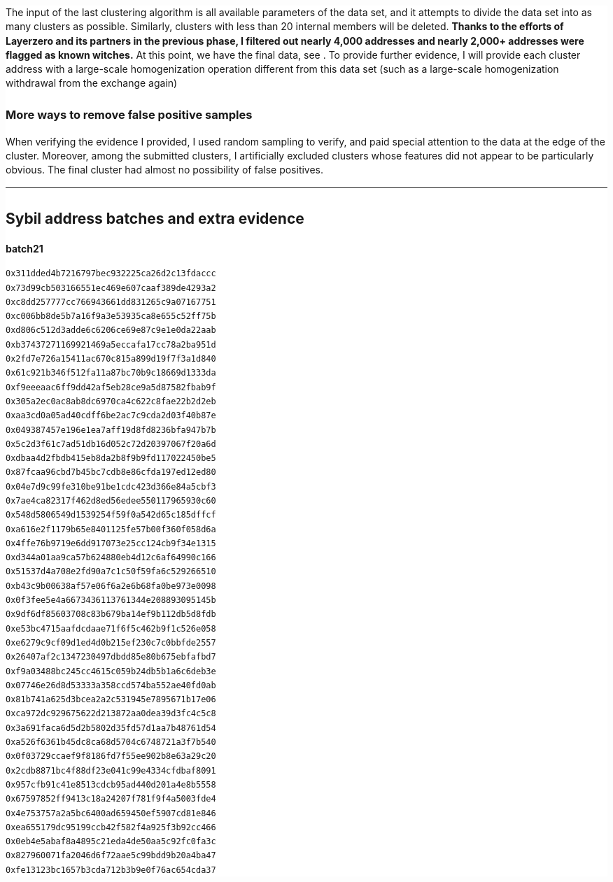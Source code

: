 The input of the last clustering algorithm is all available parameters of the data set, and it attempts to divide the data set into as many clusters as possible. Similarly, clusters with less than 20 internal members will be deleted. **Thanks to the efforts of Layerzero and its partners in the previous phase, I filtered out nearly 4,000 addresses and nearly 2,000+ addresses were flagged as known witches.** At this point, we have the final data, see ![file](filtered_final_aff_result.csv). To provide further evidence, I will provide each cluster address with a large-scale homogenization operation different from this data set (such as a large-scale homogenization withdrawal from the exchange again)

### More ways to remove false positive samples
When verifying the evidence I provided, I used random sampling to verify, and paid special attention to the data at the edge of the cluster. Moreover, among the submitted clusters, I artificially excluded clusters whose features did not appear to be particularly obvious. The final cluster had almost no possibility of false positives.

---
## Sybil address batches and extra evidence

**batch21**
```
0x311dded4b7216797bec932225ca26d2c13fdaccc
0x73d99cb503166551ec469e607caaf389de4293a2
0xc8dd257777cc766943661dd831265c9a07167751
0xc006bb8de5b7a16f9a3e53935ca8e655c52ff75b
0xd806c512d3adde6c6206ce69e87c9e1e0da22aab
0xb37437271169921469a5eccafa17cc78a2ba951d
0x2fd7e726a15411ac670c815a899d19f7f3a1d840
0x61c921b346f512fa11a87bc70b9c18669d1333da
0xf9eeeaac6ff9dd42af5eb28ce9a5d87582fbab9f
0x305a2ec0ac8ab8dc6970ca4c622c8fae22b2d2eb
0xaa3cd0a05ad40cdff6be2ac7c9cda2d03f40b87e
0x049387457e196e1ea7aff19d8fd8236bfa947b7b
0x5c2d3f61c7ad51db16d052c72d20397067f20a6d
0xdbaa4d2fbdb415eb8da2b8f9b9fd117022450be5
0x87fcaa96cbd7b45bc7cdb8e86cfda197ed12ed80
0x04e7d9c99fe310be91be1cdc423d366e84a5cbf3
0x7ae4ca82317f462d8ed56edee550117965930c60
0x548d5806549d1539254f59f0a542d65c185dffcf
0xa616e2f1179b65e8401125fe57b00f360f058d6a
0x4ffe76b9719e6dd917073e25cc124cb9f34e1315
0xd344a01aa9ca57b624880eb4d12c6af64990c166
0x51537d4a708e2fd90a7c1c50f59fa6c529266510
0xb43c9b00638af57e06f6a2e6b68fa0be973e0098
0x0f3fee5e4a6673436113761344e208893095145b
0x9df6df85603708c83b679ba14ef9b112db5d8fdb
0xe53bc4715aafdcdaae71f6f5c462b9f1c526e058
0xe6279c9cf09d1ed4d0b215ef230c7c0bbfde2557
0x26407af2c1347230497dbdd85e80b675ebfafbd7
0xf9a03488bc245cc4615c059b24db5b1a6c6deb3e
0x07746e26d8d53333a358ccd574ba552ae40fd0ab
0x81b741a625d3bcea2a2c531945e7895671b17e06
0xca972dc929675622d213872aa0dea39d3fc4c5c8
0x3a691faca6d5d2b5802d35fd57d1aa7b48761d54
0xa526f6361b45dc8ca68d5704c6748721a3f7b540
0x0f03729ccaef9f8186fd7f55ee902b8e63a29c20
0x2cdb8871bc4f88df23e041c99e4334cfdbaf8091
0x957cfb91c41e8513cdcb95ad440d201a4e8b5558
0x67597852ff9413c18a24207f781f9f4a5003fde4
0x4e753757a2a5bc6400ad659450ef5907cd81e846
0xea655179dc95199ccb42f582f4a925f3b92cc466
0x0eb4e5abaf8a4895c21eda4de50aa5c92fc0fa3c
0x827960071fa2046d6f72aae5c99bdd9b20a4ba47
0xfe13123bc1657b3cda712b3b9e0f76ac654cda37
```